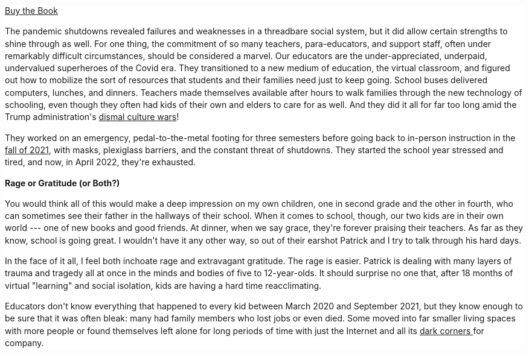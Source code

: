 [Buy the
Book](https://www.amazon.com/dp/1642595780/ref=nosim/?tag=tomdispatch-20)

The pandemic shutdowns revealed failures and weaknesses in a threadbare
social system, but it did allow certain strengths to shine through as
well. For one thing, the commitment of so many teachers, para-educators,
and support staff, often under remarkably difficult circumstances,
should be considered a marvel. Our educators are the under-appreciated,
underpaid, undervalued superheroes of the Covid era. They transitioned
to a new medium of education, the virtual classroom, and figured out how
to mobilize the sort of resources that students and their families need
just to keep going. School buses delivered computers, lunches, and
dinners. Teachers made themselves available after hours to walk families
through the new technology of schooling, even though they often had kids
of their own and elders to care for as well. And they did it all for far
too long amid the Trump administration's [dismal culture
wars](https://www.npr.org/2020/06/20/881096897/as-the-culture-wars-shift-president-trump-struggles-to-adapt)!

They worked on an emergency, pedal-to-the-metal footing for three
semesters before going back to in-person instruction in the [fall of
2021](https://www.thenation.com/article/society/schools-coronavirus-crisis-teachers/),
with masks, plexiglass barriers, and the constant threat of shutdowns.
They started the school year stressed and tired, and now, in April 2022,
they're exhausted.

**Rage or Gratitude (or Both?)**

You would think all of this would make a deep impression on my own
children, one in second grade and the other in fourth, who can sometimes
see their father in the hallways of their school. When it comes to
school, though, our two kids are in their own world --- one of new books
and good friends. At dinner, when we say grace, they're forever praising
their teachers. As far as they know, school is going great. I wouldn't
have it any other way, so out of their earshot Patrick and I try to talk
through his hard days.

In the face of it all, I feel both inchoate rage and extravagant
gratitude. The rage is easier. Patrick is dealing with many layers of
trauma and tragedy all at once in the minds and bodies of five to
12-year-olds. It should surprise no one that, after 18 months of virtual
"learning" and social isolation, kids are having a hard time
reacclimating.

Educators don't know everything that happened to every kid between March
2020 and September 2021, but they know enough to be sure that it was
often bleak: many had family members who lost jobs or even died. Some
moved into far smaller living spaces with more people or found
themselves left alone for long periods of time with just the Internet
and all its [dark corners
](https://www.washingtonpost.com/local/education/complaint-alleges-children-discovered-pornography-while-browsing-on-school-issued-laptops/2020/11/24/8e9c7cac-2dc8-11eb-860d-f7999599cbc2_story.html)for
company.
